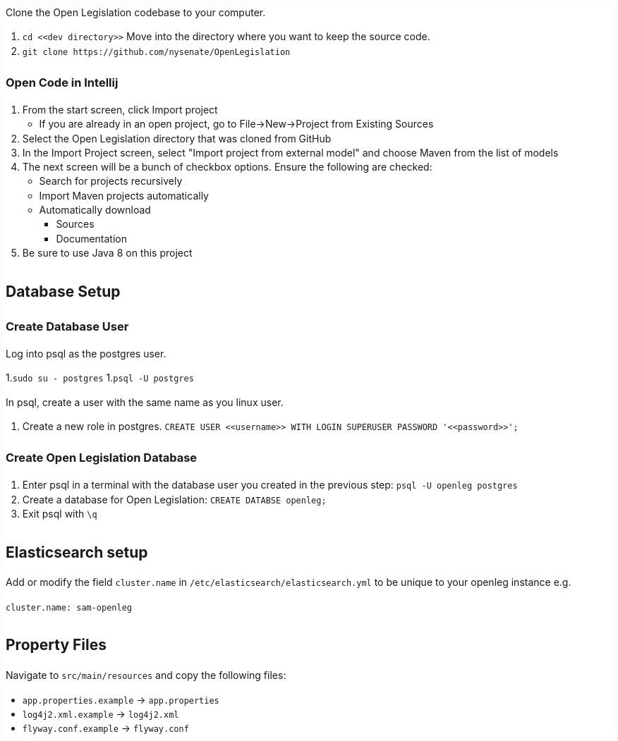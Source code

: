 Clone the Open Legislation codebase to your computer.

1. `cd <<dev directory>>` Move into the directory where you want to keep the source code.
1. `git clone https://github.com/nysenate/OpenLegislation `

### Open Code in Intellij

1. From the start screen, click Import project
    * If you are already in an open project, go to File->New->Project from Existing Sources
1. Select the Open Legislation directory that was cloned from GitHub
1. In the Import Project screen, select "Import project from external model" and choose Maven from the list of models
1. The next screen will be a bunch of checkbox options. Ensure the following are checked:
    * Search for projects recursively
    * Import Maven projects automatically
    * Automatically download
        * Sources
        * Documentation
1. Be sure to use Java 8 on this project

## Database Setup

### Create Database User

Log into psql as the postgres user.

1.`sudo su - postgres`
1.`psql -U postgres`

In psql, create a user with the same name as you linux user.

1. Create a new role in postgres. 
   `CREATE USER <<username>> WITH LOGIN SUPERUSER PASSWORD '<<password>>';`

### Create Open Legislation Database

1. Enter psql in a terminal with the database user you created in the previous step: `psql -U openleg postgres`
1. Create a database for Open Legislation: `CREATE DATABSE openleg;`
1. Exit psql with `\q`

## Elasticsearch setup

Add or modify the field `cluster.name` in `/etc/elasticsearch/elasticsearch.yml` to be unique to your openleg instance e.g.
```
cluster.name: sam-openleg
```

## Property Files

Navigate to `src/main/resources` and copy the following files:
* `app.properties.example` -> `app.properties`
* `log4j2.xml.example` -> `log4j2.xml`
* `flyway.conf.example` -> `flyway.conf`
